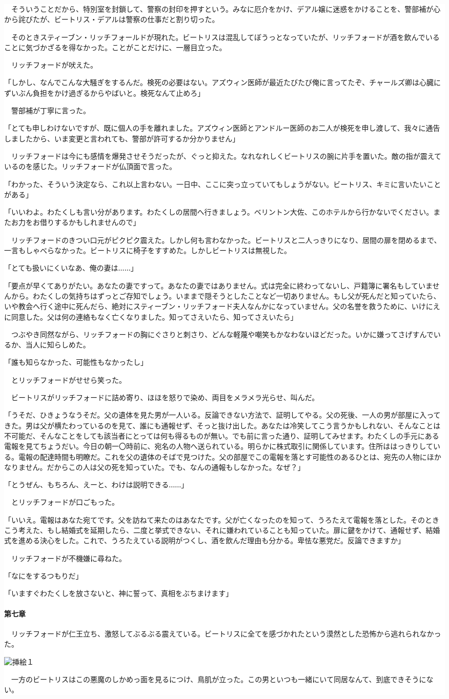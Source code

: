 　そういうことだから、特別室を封鎖して、警察の封印を押すという。みなに厄介をかけ、デアル嬢に迷惑をかけることを、警部補が心から詫びたが、ビートリス・デアルは警察の仕事だと割り切った。

　そのときスティーブン・リッチフォールドが現れた。ビートリスは混乱してぼうっとなっていたが、リッチフォードが酒を飲んでいることに気づかざるを得なかった。ことがことだけに、一層目立った。

　リッチフォードが吠えた。

「しかし、なんでこんな大騒ぎをするんだ。検死の必要はない。アズウィン医師が最近たびたび俺に言ってたぞ、チャールズ卿は心臓にずいぶん負担をかけ過ぎるからやばいと。検死なんて止めろ」

　警部補が丁寧に言った。

「とても申しわけないですが、既に個人の手を離れました。アズウィン医師とアンドルー医師のお二人が検死を申し渡して、我々に通告しましたから、いま変更と言われても、警部が許可するか分かりません」

　リッチフォードは今にも感情を爆発させそうだったが、ぐっと抑えた。なれなれしくビートリスの腕に片手を置いた。敵の指が震えているのを感じた。リッチフォードが仏頂面で言った。

「わかった、そういう決定なら、これ以上言わない。一日中、ここに突っ立っていてもしょうがない。ビートリス、キミに言いたいことがある」

「いいわよ。わたくしも言い分があります。わたくしの居間へ行きましょう。ベリントン大佐、このホテルから行かないでください。またお力をお借りするかもしれませんので」

　リッチフォードのきつい口元がピクピク震えた。しかし何も言わなかった。ビートリスと二人っきりになり、居間の扉を閉めるまで、一言もしゃべらなかった。ビートリスに椅子をすすめた。しかしビートリスは無視した。

「とても扱いにくいなあ、俺の妻は……」

「要点が早くてありがたい。あなたの妻ですって。あなたの妻ではありません。式は完全に終わってないし、戸籍簿に署名もしていませんから。わたくしの気持ちはずっとご存知でしょう。いままで隠そうとしたことなど一切ありません。もし父が死んだと知っていたら、いや教会へ行く途中に死んだら、絶対にスティーブン・リッチフォード夫人なんかになっていません。父の名誉を救うために、いけにえに同意した。父は何の連絡もなく亡くなりました。知ってさえいたら、知ってさえいたら」

　つぶやき同然ながら、リッチフォードの胸にぐさりと刺さり、どんな軽蔑や嘲笑もかなわないほどだった。いかに嫌ってさげすんでいるか、当人に知らしめた。

「誰も知らなかった、可能性もなかったし」

　とリッチフォードがせせら笑った。

　ビートリスがリッチフォードに詰め寄り、ほほを怒りで染め、両目をメラメラ光らせ、叫んだ。

「うそだ、ひきょうなうそだ。父の遺体を見た男が一人いる。反論できない方法で、証明してやる。父の死後、一人の男が部屋に入ってきた。男は父が横たわっているのを見て、誰にも通報せず、そっと抜け出した。あなたは冷笑してこう言うかもしれない、そんなことは不可能だ、そんなことをしても該当者にとっては何も得るものが無い。でも前に言った通り、証明してみせます。わたくしの手元にある電報を見てちょうだい。今日の朝一〇時前に、宛名の人物へ送られている。明らかに株式取引に関係しています。住所ははっきりしている。電報の配達時間も明瞭だ。これを父の遺体のそばで見つけた。父の部屋でこの電報を落とす可能性のあるひとは、宛先の人物にほかなりません。だからこの人は父の死を知っていた。でも、なんの通報もしなかった。なぜ？」

「とうぜん、もちろん、えーと、わけは説明できる……」

　とリッチフォードが口ごもった。

「いいえ。電報はあなた宛てです。父を訪ねて来たのはあなたです。父が亡くなったのを知って、うろたえて電報を落とした。そのときこう考えた、もし結婚式を延期したら、二度と挙式できない、それに嫌われていることも知っていた。扉に鍵をかけて、通報せず、結婚式を進める決心をした。これで、うろたえている説明がつくし、酒を飲んだ理由も分かる。卑怯な悪党だ。反論できますか」

　リッチフォードが不機嫌に尋ねた。

「なにをするつもりだ」

「いますぐわたくしを放さないと、神に誓って、真相をぶちまけます」



#### 第七章



　リッチフォードが仁王立ち、激怒してぶるぶる震えている。ビートリスに全てを感づかれたという漠然とした恐怖から逃れられなかった。

![挿絵１](https://www.aozora.gr.jp/cards/002043/files/fig59759_01.png)

　一方のビートリスはこの悪魔のしかめっ面を見るにつけ、鳥肌が立った。この男といつも一緒にいて同居なんて、到底できそうにない。
